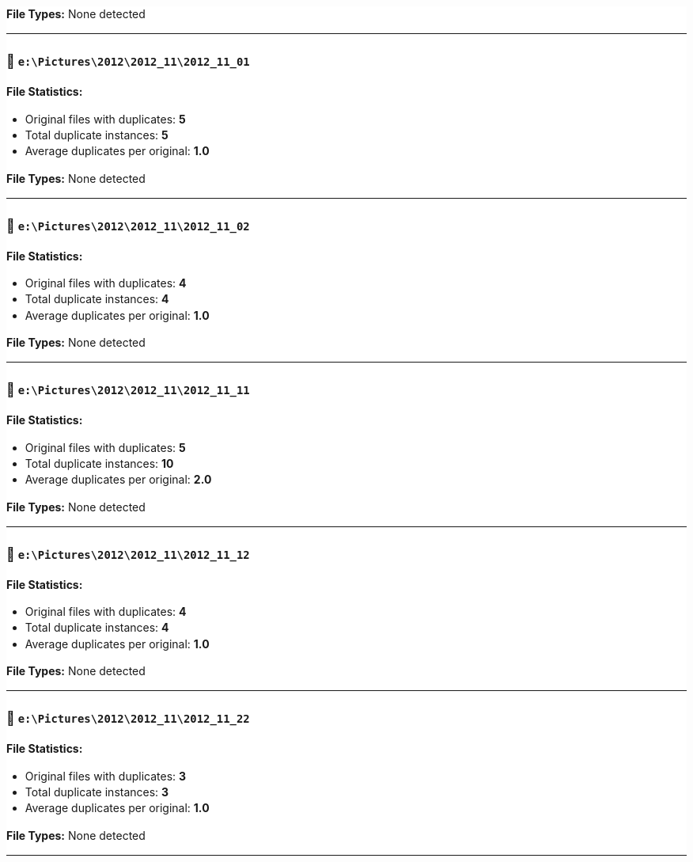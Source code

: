 **File Types:** None detected

---

### 📁 `e:\Pictures\2012\2012_11\2012_11_01`

**File Statistics:**
- Original files with duplicates: **5**
- Total duplicate instances: **5**
- Average duplicates per original: **1.0**

**File Types:** None detected

---

### 📁 `e:\Pictures\2012\2012_11\2012_11_02`

**File Statistics:**
- Original files with duplicates: **4**
- Total duplicate instances: **4**
- Average duplicates per original: **1.0**

**File Types:** None detected

---

### 📁 `e:\Pictures\2012\2012_11\2012_11_11`

**File Statistics:**
- Original files with duplicates: **5**
- Total duplicate instances: **10**
- Average duplicates per original: **2.0**

**File Types:** None detected

---

### 📁 `e:\Pictures\2012\2012_11\2012_11_12`

**File Statistics:**
- Original files with duplicates: **4**
- Total duplicate instances: **4**
- Average duplicates per original: **1.0**

**File Types:** None detected

---

### 📁 `e:\Pictures\2012\2012_11\2012_11_22`

**File Statistics:**
- Original files with duplicates: **3**
- Total duplicate instances: **3**
- Average duplicates per original: **1.0**

**File Types:** None detected

---